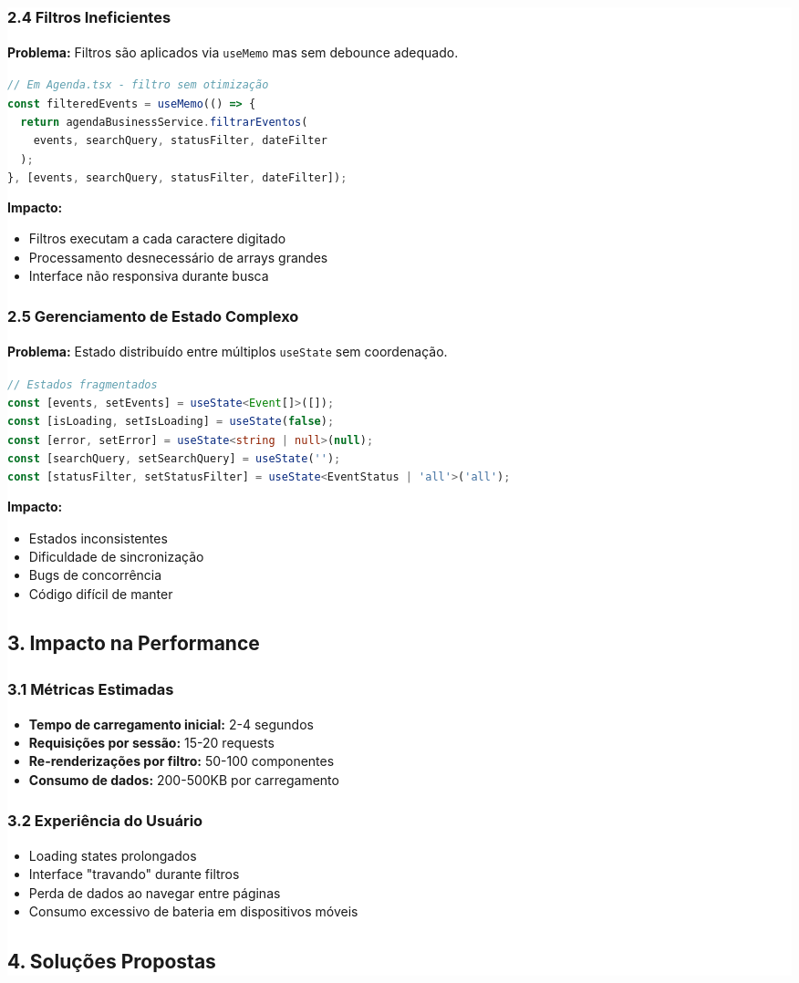 ### 2.4 Filtros Ineficientes
**Problema:** Filtros são aplicados via `useMemo` mas sem debounce adequado.

```typescript
// Em Agenda.tsx - filtro sem otimização
const filteredEvents = useMemo(() => {
  return agendaBusinessService.filtrarEventos(
    events, searchQuery, statusFilter, dateFilter
  );
}, [events, searchQuery, statusFilter, dateFilter]);
```

**Impacto:**
- Filtros executam a cada caractere digitado
- Processamento desnecessário de arrays grandes
- Interface não responsiva durante busca

### 2.5 Gerenciamento de Estado Complexo
**Problema:** Estado distribuído entre múltiplos `useState` sem coordenação.

```typescript
// Estados fragmentados
const [events, setEvents] = useState<Event[]>([]);
const [isLoading, setIsLoading] = useState(false);
const [error, setError] = useState<string | null>(null);
const [searchQuery, setSearchQuery] = useState('');
const [statusFilter, setStatusFilter] = useState<EventStatus | 'all'>('all');
```

**Impacto:**
- Estados inconsistentes
- Dificuldade de sincronização
- Bugs de concorrência
- Código difícil de manter

## 3. Impacto na Performance

### 3.1 Métricas Estimadas
- **Tempo de carregamento inicial:** 2-4 segundos
- **Requisições por sessão:** 15-20 requests
- **Re-renderizações por filtro:** 50-100 componentes
- **Consumo de dados:** 200-500KB por carregamento

### 3.2 Experiência do Usuário
- Loading states prolongados
- Interface "travando" durante filtros
- Perda de dados ao navegar entre páginas
- Consumo excessivo de bateria em dispositivos móveis

## 4. Soluções Propostas
